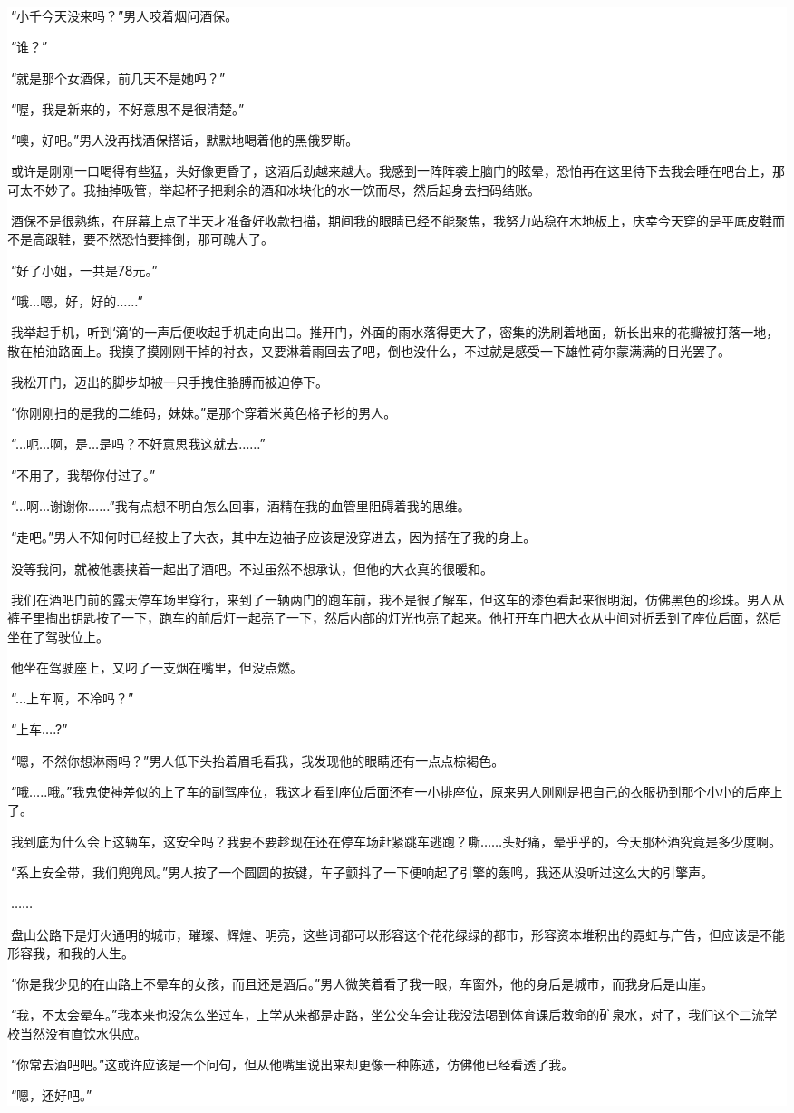  “小千今天没来吗？”男人咬着烟问酒保。

 “谁？”

 “就是那个女酒保，前几天不是她吗？”

 “喔，我是新来的，不好意思不是很清楚。”

 “噢，好吧。”男人没再找酒保搭话，默默地喝着他的黑俄罗斯。

 或许是刚刚一口喝得有些猛，头好像更昏了，这酒后劲越来越大。我感到一阵阵袭上脑门的眩晕，恐怕再在这里待下去我会睡在吧台上，那可太不妙了。我抽掉吸管，举起杯子把剩余的酒和冰块化的水一饮而尽，然后起身去扫码结账。

 酒保不是很熟练，在屏幕上点了半天才准备好收款扫描，期间我的眼睛已经不能聚焦，我努力站稳在木地板上，庆幸今天穿的是平底皮鞋而不是高跟鞋，要不然恐怕要摔倒，那可醜大了。

 “好了小姐，一共是78元。”

 “哦…嗯，好，好的……”

 我举起手机，听到‘滴’的一声后便收起手机走向出口。推开门，外面的雨水落得更大了，密集的洗刷着地面，新长出来的花瓣被打落一地，散在柏油路面上。我摸了摸刚刚干掉的衬衣，又要淋着雨回去了吧，倒也没什么，不过就是感受一下雄性荷尔蒙满满的目光罢了。

 我松开门，迈出的脚步却被一只手拽住胳膊而被迫停下。

 “你刚刚扫的是我的二维码，妹妹。”是那个穿着米黄色格子衫的男人。

 “…呃…啊，是…是吗？不好意思我这就去……”

 “不用了，我帮你付过了。”

 “…啊…谢谢你……”我有点想不明白怎么回事，酒精在我的血管里阻碍着我的思维。

 “走吧。”男人不知何时已经披上了大衣，其中左边袖子应该是没穿进去，因为搭在了我的身上。

 没等我问，就被他裹挟着一起出了酒吧。不过虽然不想承认，但他的大衣真的很暖和。

 我们在酒吧门前的露天停车场里穿行，来到了一辆两门的跑车前，我不是很了解车，但这车的漆色看起来很明润，仿佛黑色的珍珠。男人从裤子里掏出钥匙按了一下，跑车的前后灯一起亮了一下，然后内部的灯光也亮了起来。他打开车门把大衣从中间对折丢到了座位后面，然后坐在了驾驶位上。

 他坐在驾驶座上，又叼了一支烟在嘴里，但没点燃。

 “…上车啊，不冷吗？”

 “上车….?”

 “嗯，不然你想淋雨吗？”男人低下头抬着眉毛看我，我发现他的眼睛还有一点点棕褐色。

 “哦…..哦。”我鬼使神差似的上了车的副驾座位，我这才看到座位后面还有一小排座位，原来男人刚刚是把自己的衣服扔到那个小小的后座上了。

 我到底为什么会上这辆车，这安全吗？我要不要趁现在还在停车场赶紧跳车逃跑？嘶……头好痛，晕乎乎的，今天那杯酒究竟是多少度啊。

 “系上安全带，我们兜兜风。”男人按了一个圆圆的按键，车子颤抖了一下便响起了引擎的轰鸣，我还从没听过这么大的引擎声。

 ……

 盘山公路下是灯火通明的城市，璀璨、辉煌、明亮，这些词都可以形容这个花花绿绿的都市，形容资本堆积出的霓虹与广告，但应该是不能形容我，和我的人生。

 “你是我少见的在山路上不晕车的女孩，而且还是酒后。”男人微笑着看了我一眼，车窗外，他的身后是城市，而我身后是山崖。

 “我，不太会晕车。”我本来也没怎么坐过车，上学从来都是走路，坐公交车会让我没法喝到体育课后救命的矿泉水，对了，我们这个二流学校当然没有直饮水供应。

 “你常去酒吧吧。”这或许应该是一个问句，但从他嘴里说出来却更像一种陈述，仿佛他已经看透了我。

 “嗯，还好吧。”
